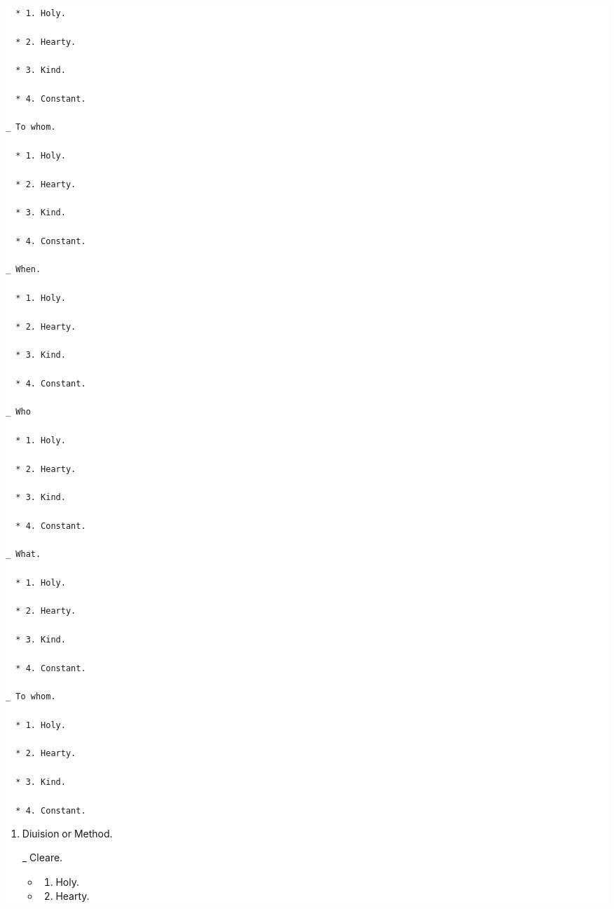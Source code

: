       * 1. Holy.

      * 2. Hearty.

      * 3. Kind.

      * 4. Constant.

    _ To whom.

      * 1. Holy.

      * 2. Hearty.

      * 3. Kind.

      * 4. Constant.

    _ When.

      * 1. Holy.

      * 2. Hearty.

      * 3. Kind.

      * 4. Constant.

    _ Who

      * 1. Holy.

      * 2. Hearty.

      * 3. Kind.

      * 4. Constant.

    _ What.

      * 1. Holy.

      * 2. Hearty.

      * 3. Kind.

      * 4. Constant.

    _ To whom.

      * 1. Holy.

      * 2. Hearty.

      * 3. Kind.

      * 4. Constant.

1. Diuision or Method.

    _ Cleare.

      * 1. Holy.

      * 2. Hearty.
